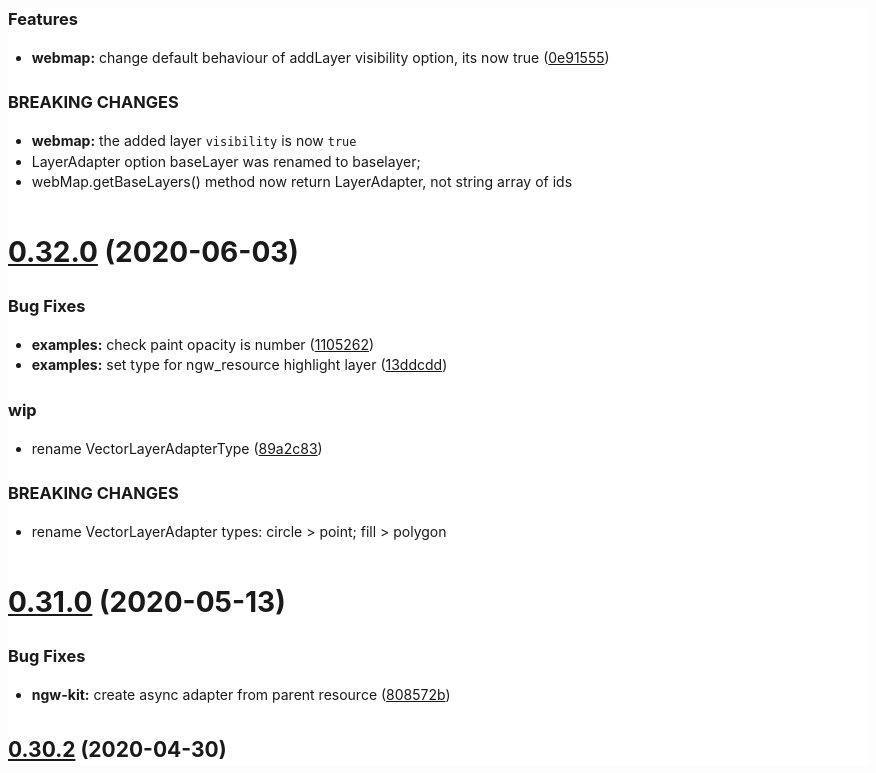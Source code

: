 
### Features

* **webmap:** change default behaviour of addLayer visibility option, its now true ([0e91555](https://github.com/nextgis/nextgis_frontend/commit/0e91555cea9666dd3ce8c2df7364f0e588dc8c24))


### BREAKING CHANGES

* **webmap:** the added layer `visibility` is now `true`
* LayerAdapter option baseLayer was renamed to baselayer;
* webMap.getBaseLayers() method now return LayerAdapter, not string array of ids





# [0.32.0](https://github.com/nextgis/nextgis_frontend/compare/v0.31.0...v0.32.0) (2020-06-03)


### Bug Fixes

* **examples:** check paint opacity is number ([1105262](https://github.com/nextgis/nextgis_frontend/commit/1105262687d8b7e85873fe58933ced82d9cb77af))
* **examples:** set type for ngw_resource highlight layer ([13ddcdd](https://github.com/nextgis/nextgis_frontend/commit/13ddcdd3ad346cad9ae99a6f924bcd62299336c5))


### wip

* rename VectorLayerAdapterType ([89a2c83](https://github.com/nextgis/nextgis_frontend/commit/89a2c83135e839f3eec373f93e5df777a7b81325))


### BREAKING CHANGES

* rename VectorLayerAdapter types: circle > point; fill > polygon





# [0.31.0](https://github.com/nextgis/nextgis_frontend/compare/v0.30.2...v0.31.0) (2020-05-13)


### Bug Fixes

* **ngw-kit:** create async adapter from parent resource ([808572b](https://github.com/nextgis/nextgis_frontend/commit/808572b5aff6b04783cd7e9edd078e2ea5404dd2))





## [0.30.2](https://github.com/nextgis/nextgis_frontend/compare/v0.30.1...v0.30.2) (2020-04-30)
